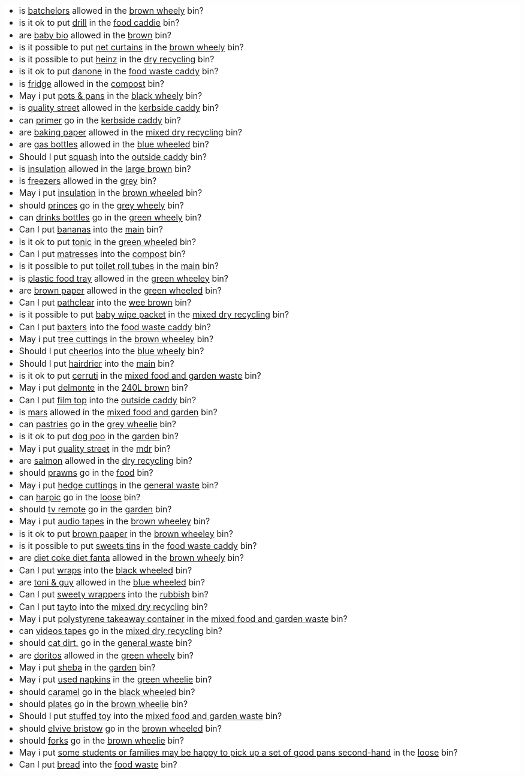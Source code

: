 - is [batchelors](item) allowed in the [brown wheely](color) bin?
- is it ok to put [drill](item) in the [food caddie](color) bin?
- are [baby bio](item) allowed in the [brown](color) bin?
- is it possible to put [net curtains](item) in the [brown wheely](color) bin?
- is it possible to put [heinz](item) in the [dry recycling](color) bin?
- is it ok to put [danone](item) in the [food waste caddy](color) bin?
- is [fridge](item) allowed in the [compost](color) bin?
- May i put [pots & pans](item) in the [black wheely](color) bin?
- is [quality street](item) allowed in the [kerbside caddy](color) bin?
- can [primer](item) go in the [kerbside caddy](color) bin?
- are [baking paper](item) allowed in the [mixed dry recycling](color) bin?
- are [gas bottles](item) allowed in the [blue wheeled](color) bin?
- Should I put [squash](item) into the [outside caddy](color) bin?
- is [insulation](item) allowed in the [large brown](color) bin?
- is [freezers](item) allowed in the [grey](color) bin?
- May i put [insulation](item) in the [brown wheeled](color) bin?
- should [princes](item) go in the [grey wheely](color) bin?
- can [drinks bottles](item) go in the [green wheely](color) bin?
- Can I put [bananas](item) into the [main](color) bin?
- is it ok to put [tonic](item) in the [green wheeled](color) bin?
- Can I put [matresses](item) into the [compost](color) bin?
- is it possible to put [toilet roll tubes](item) in the [main](color) bin?
- is [plastic food tray](item) allowed in the [green wheeley](color) bin?
- are [brown paper](item) allowed in the [green wheeled](color) bin?
- Can I put [pathclear](item) into the [wee brown](color) bin?
- is it possible to put [baby wipe packet](item) in the [mixed dry recycling](color) bin?
- Can I put [baxters](item) into the [food waste caddy](color) bin?
- May i put [tree cuttings](item) in the [brown wheeley](color) bin?
- Should I put [cheerios](item) into the [blue wheely](color) bin?
- Should I put [hairdrier](item) into the [main](color) bin?
- is it ok to put [cerruti](item) in the [mixed food and garden waste](color) bin?
- May i put [delmonte](item) in the [240L brown](color) bin?
- Can I put [film top](item) into the [outside caddy](color) bin?
- is [mars](item) allowed in the [mixed food and garden](color) bin?
- can [pastries](item) go in the [grey wheelie](color) bin?
- is it ok to put [dog poo](item) in the [garden](color) bin?
- May i put [quality street](item) in the [mdr](color) bin?
- are [salmon](item) allowed in the [dry recycling](color) bin?
- should [prawns](item) go in the [food](color) bin?
- May i put [hedge cuttings](item) in the [general waste](color) bin?
- can [harpic](item) go in the [loose](color) bin?
- should [tv remote](item) go in the [garden](color) bin?
- May i put [audio tapes](item) in the [brown wheeley](color) bin?
- is it ok to put [brown paaper](item) in the [brown wheeley](color) bin?
- is it possible to put [sweets tins](item) in the [food waste caddy](color) bin?
- are [diet coke diet fanta](item) allowed in the [brown wheely](color) bin?
- Can I put [wraps](item) into the [black wheeled](color) bin?
- are [toni & guy](item) allowed in the [blue wheeled](color) bin?
- Can I put [sweety wrappers](item) into the [rubbish](color) bin?
- Can I put [tayto](item) into the [mixed dry recycling](color) bin?
- May i put [polystyrene takeaway container](item) in the [mixed food and garden waste](color) bin?
- can [videos tapes](item) go in the [mixed dry recycling](color) bin?
- should [cat dirt.](item) go in the [general waste](color) bin?
- are [doritos](item) allowed in the [green wheely](color) bin?
- May i put [sheba](item) in the [garden](color) bin?
- May i put [used napkins](item) in the [green wheelie](color) bin?
- should [caramel](item) go in the [black wheeled](color) bin?
- should [plates](item) go in the [brown wheelie](color) bin?
- Should I put [stuffed toy](item) into the [mixed food and garden waste](color) bin?
- should [elvive bristow](item) go in the [brown wheeled](color) bin?
- should [forks](item) go in the [brown wheelie](color) bin?
- May i put [some students or families may be happy to pick up a set of good pans second-hand](item) in the [loose](color) bin?
- Can I put [bread](item) into the [food waste](color) bin?